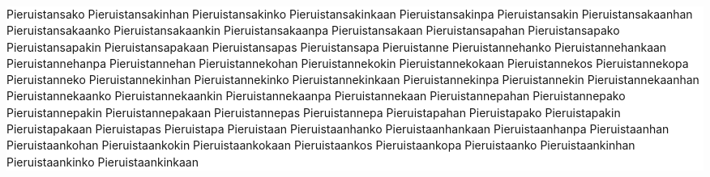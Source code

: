 Pieruistansako
Pieruistansakinhan
Pieruistansakinko
Pieruistansakinkaan
Pieruistansakinpa
Pieruistansakin
Pieruistansakaanhan
Pieruistansakaanko
Pieruistansakaankin
Pieruistansakaanpa
Pieruistansakaan
Pieruistansapahan
Pieruistansapako
Pieruistansapakin
Pieruistansapakaan
Pieruistansapas
Pieruistansapa
Pieruistanne
Pieruistannehanko
Pieruistannehankaan
Pieruistannehanpa
Pieruistannehan
Pieruistannekohan
Pieruistannekokin
Pieruistannekokaan
Pieruistannekos
Pieruistannekopa
Pieruistanneko
Pieruistannekinhan
Pieruistannekinko
Pieruistannekinkaan
Pieruistannekinpa
Pieruistannekin
Pieruistannekaanhan
Pieruistannekaanko
Pieruistannekaankin
Pieruistannekaanpa
Pieruistannekaan
Pieruistannepahan
Pieruistannepako
Pieruistannepakin
Pieruistannepakaan
Pieruistannepas
Pieruistannepa
Pieruistapahan
Pieruistapako
Pieruistapakin
Pieruistapakaan
Pieruistapas
Pieruistapa
Pieruistaan
Pieruistaanhanko
Pieruistaanhankaan
Pieruistaanhanpa
Pieruistaanhan
Pieruistaankohan
Pieruistaankokin
Pieruistaankokaan
Pieruistaankos
Pieruistaankopa
Pieruistaanko
Pieruistaankinhan
Pieruistaankinko
Pieruistaankinkaan